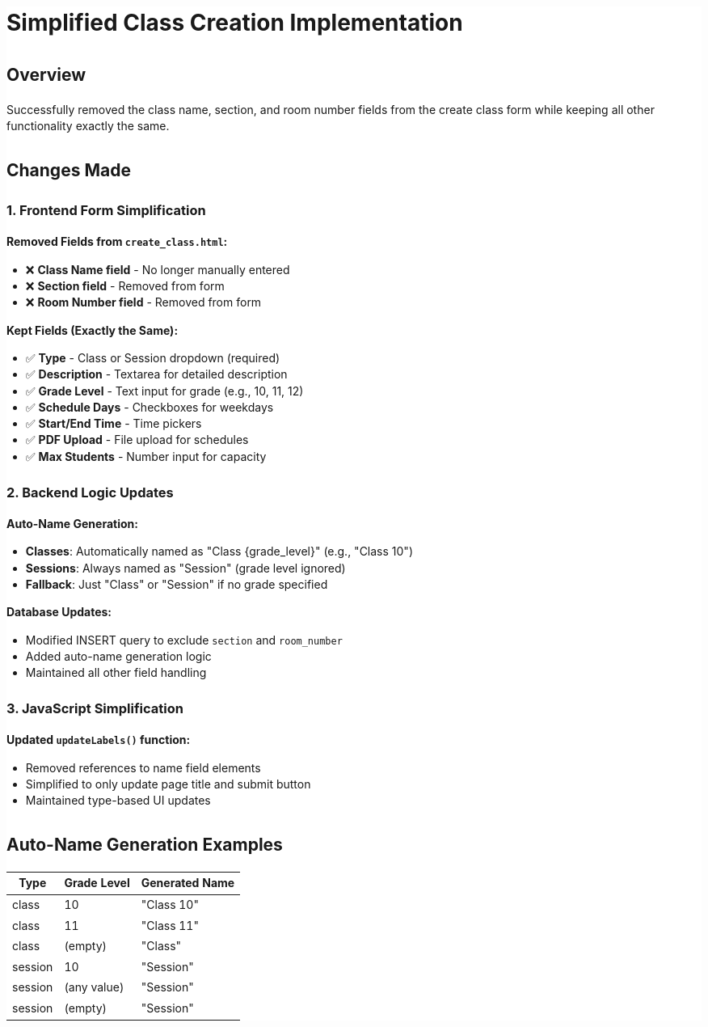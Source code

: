# Simplified Class Creation Implementation

## Overview
Successfully removed the class name, section, and room number fields from the create class form while keeping all other functionality exactly the same.

## Changes Made

### 1. Frontend Form Simplification

**Removed Fields from `create_class.html`:**
- ❌ **Class Name field** - No longer manually entered
- ❌ **Section field** - Removed from form
- ❌ **Room Number field** - Removed from form

**Kept Fields (Exactly the Same):**
- ✅ **Type** - Class or Session dropdown (required)
- ✅ **Description** - Textarea for detailed description
- ✅ **Grade Level** - Text input for grade (e.g., 10, 11, 12)
- ✅ **Schedule Days** - Checkboxes for weekdays
- ✅ **Start/End Time** - Time pickers
- ✅ **PDF Upload** - File upload for schedules
- ✅ **Max Students** - Number input for capacity

### 2. Backend Logic Updates

**Auto-Name Generation:**
- **Classes**: Automatically named as "Class {grade_level}" (e.g., "Class 10")
- **Sessions**: Always named as "Session" (grade level ignored)
- **Fallback**: Just "Class" or "Session" if no grade specified

**Database Updates:**
- Modified INSERT query to exclude `section` and `room_number`
- Added auto-name generation logic
- Maintained all other field handling

### 3. JavaScript Simplification

**Updated `updateLabels()` function:**
- Removed references to name field elements
- Simplified to only update page title and submit button
- Maintained type-based UI updates

## Auto-Name Generation Examples

| Type | Grade Level | Generated Name |
|------|-------------|----------------|
| class | 10 | "Class 10" |
| class | 11 | "Class 11" |
| class | (empty) | "Class" |
| session | 10 | "Session" |
| session | (any value) | "Session" |
| session | (empty) | "Session" |
